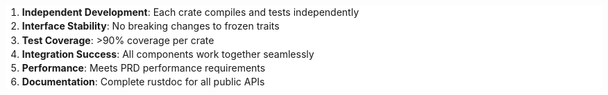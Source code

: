 1. **Independent Development**: Each crate compiles and tests independently
2. **Interface Stability**: No breaking changes to frozen traits
3. **Test Coverage**: >90% coverage per crate
4. **Integration Success**: All components work together seamlessly
5. **Performance**: Meets PRD performance requirements
6. **Documentation**: Complete rustdoc for all public APIs